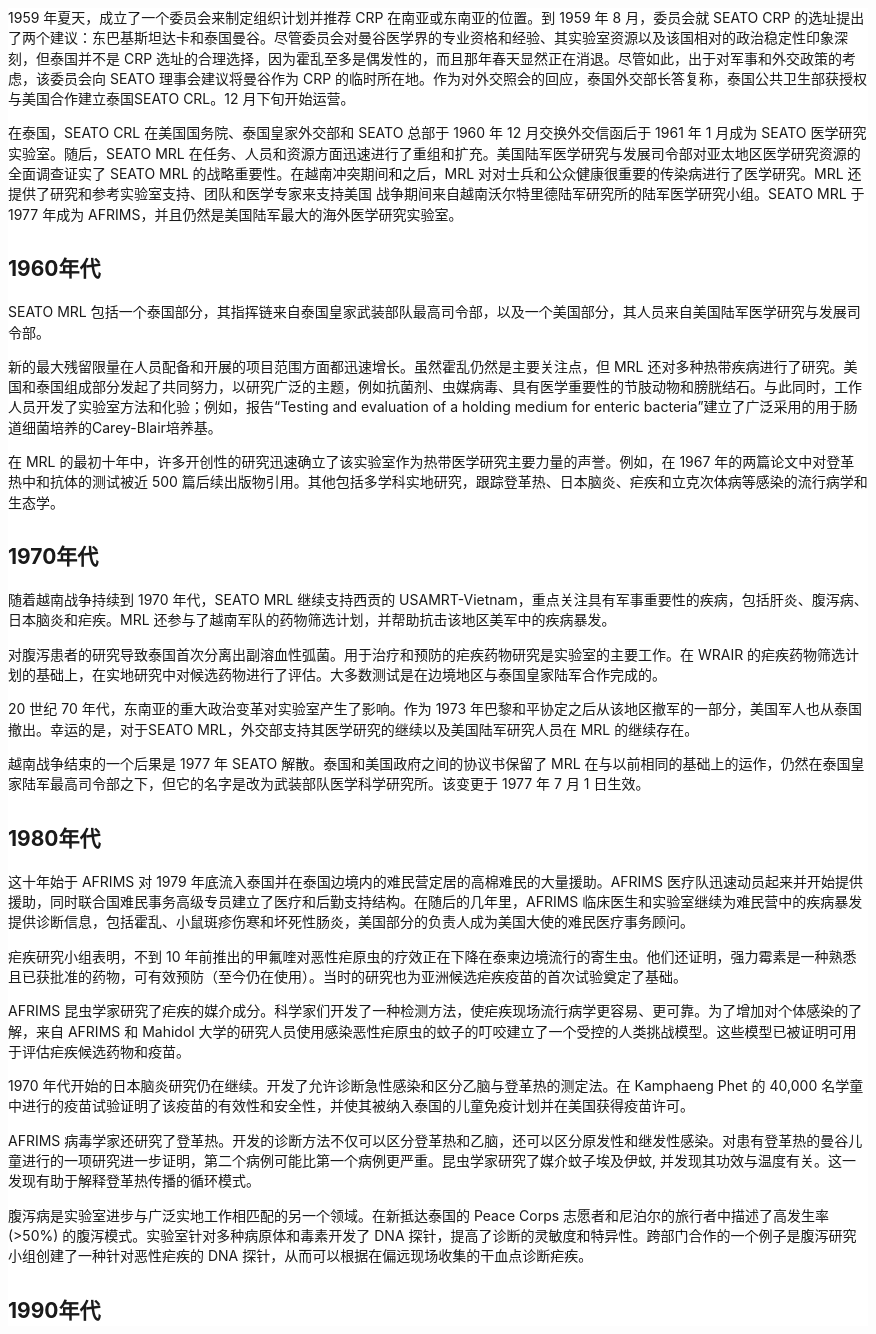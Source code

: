 1959 年夏天，成立了一个委员会来制定组织计划并推荐 CRP 在南亚或东南亚的位置。到 1959 年 8 月，委员会就 SEATO CRP 的选址提出了两个建议：东巴基斯坦达卡和泰国曼谷。尽管委员会对曼谷医学界的专业资格和经验、其实验室资源以及该国相对的政治稳定性印象深刻，但泰国并不是 CRP 选址的合理选择，因为霍乱至多是偶发性的，而且那年春天显然正在消退。尽管如此，出于对军事和外交政策的考虑，该委员会向 SEATO 理事会建议将曼谷作为 CRP 的临时所在地。作为对外交照会的回应，泰国外交部长答复称，泰国公共卫生部获授权与美国合作建立泰国SEATO CRL。12 月下旬开始运营。

在泰国，SEATO CRL 在美国国务院、泰国皇家外交部和 SEATO 总部于 1960 年 12 月交换外交信函后于 1961 年 1 月成为 SEATO 医学研究实验室。随后，SEATO MRL 在任务、人员和资源方面迅速进行了重组和扩充。美国陆军医学研究与发展司令部对亚太地区医学研究资源的全面调查证实了 SEATO MRL 的战略重要性。在越南冲突期间和之后，MRL 对对士兵和公众健康很重要的传染病进行了医学研究。MRL 还提供了研究和参考实验室支持、团队和医学专家来支持美国 战争期间来自越南沃尔特里德陆军研究所的陆军医学研究小组。SEATO MRL 于 1977 年成为 AFRIMS，并且仍然是美国陆军最大的海外医学研究实验室。

## 1960年代

SEATO MRL 包括一个泰国部分，其指挥链来自泰国皇家武装部队最高司令部，以及一个美国部分，其人员来自美国陆军医学研究与发展司令部。

新的最大残留限量在人员配备和开展的项目范围方面都迅速增长。虽然霍乱仍然是主要关注点，但 MRL 还对多种热带疾病进行了研究。美国和泰国组成部分发起了共同努力，以研究广泛的主题，例如抗菌剂、虫媒病毒、具有医学重要性的节肢动物和膀胱结石。与此同时，工作人员开发了实验室方法和化验；例如，报告“Testing and evaluation of a holding medium for enteric bacteria”建立了广泛采用的用于肠道细菌培养的Carey-Blair培养基。

在 MRL 的最初十年中，许多开创性的研究迅速确立了该实验室作为热带医学研究主要力量的声誉。例如，在 1967 年的两篇论文中对登革热中和抗体的测试被近 500 篇后续出版物引用。其他包括多学科实地研究，跟踪登革热、日本脑炎、疟疾和立克次体病等感染的流行病学和生态学。

## 1970年代

随着越南战争持续到 1970 年代，SEATO MRL 继续支持西贡的 USAMRT-Vietnam，重点关注具有军事重要性的疾病，包括肝炎、腹泻病、日本脑炎和疟疾。MRL 还参与了越南军队的药物筛选计划，并帮助抗击该地区美军中的疾病暴发。

对腹泻患者的研究导致泰国首次分离出副溶血性弧菌。用于治疗和预防的疟疾药物研究是实验室的主要工作。在 WRAIR 的疟疾药物筛选计划的基础上，在实地研究中对候选药物进行了评估。大多数测试是在边境地区与泰国皇家陆军合作完成的。

20 世纪 70 年代，东南亚的重大政治变革对实验室产生了影响。作为 1973 年巴黎和平协定之后从该地区撤军的一部分，美国军人也从泰国撤出。幸运的是，对于SEATO MRL，外交部支持其医学研究的继续以及美国陆军研究人员在 MRL 的继续存在。

越南战争结束的一个后果是 1977 年 SEATO 解散。泰国和美国政府之间的协议书保留了 MRL 在与以前相同的基础上的运作，仍然在泰国皇家陆军最高司令部之下，但它的名字是改为武装部队医学科学研究所。该变更于 1977 年 7 月 1 日生效。

## 1980年代

这十年始于 AFRIMS 对 1979 年底流入泰国并在泰国边境内的难民营定居的高棉难民的大量援助。AFRIMS 医疗队迅速动员起来并开始提供援助，同时联合国难民事务高级专员建立了医疗和后勤支持结构。在随后的几年里，AFRIMS 临床医生和实验室继续为难民营中的疾病暴发提供诊断信息，包括霍乱、小鼠斑疹伤寒和坏死性肠炎，美国部分的负责人成为美国大使的难民医疗事务顾问。

疟疾研究小组表明，不到 10 年前推出的甲氟喹对恶性疟原虫的疗效正在下降在泰柬边境流行的寄生虫。他们还证明，强力霉素是一种熟悉且已获批准的药物，可有效预防（至今仍在使用）。当时的研究也为亚洲候选疟疾疫苗的首次试验奠定了基础。

AFRIMS 昆虫学家研究了疟疾的媒介成分。科学家们开发了一种检测方法，使疟疾现场流行病学更容易、更可靠。为了增加对个体感染的了解，来自 AFRIMS 和 Mahidol 大学的研究人员使用感染恶性疟原虫的蚊子的叮咬建立了一个受控的人类挑战模型。这些模型已被证明可用于评估疟疾候选药物和疫苗。

1970 年代开始的日本脑炎研究仍在继续。开发了允许诊断急性感染和区分乙脑与登革热的测定法。在 Kamphaeng Phet 的 40,000 名学童中进行的疫苗试验证明了该疫苗的有效性和安全性，并使其被纳入泰国的儿童免疫计划并在美国获得疫苗许可。

AFRIMS 病毒学家还研究了登革热。开发的诊断方法不仅可以区分登革热和乙脑，还可以区分原发性和继发性感染。对患有登革热的曼谷儿童进行的一项研究进一步证明，第二个病例可能比第一个病例更严重。昆虫学家研究了媒介蚊子埃及伊蚊, 并发现其功效与温度有关。这一发现有助于解释登革热传播的循环模式。

腹泻病是实验室进步与广泛实地工作相匹配的另一个领域。在新抵达泰国的 Peace
Corps 志愿者和尼泊尔的旅行者中描述了高发生率 (>50%) 的腹泻模式。实验室针对多种病原体和毒素开发了 DNA 探针，提高了诊断的灵敏度和特异性。跨部门合作的一个例子是腹泻研究小组创建了一种针对恶性疟疾的 DNA 探针，从而可以根据在偏远现场收集的干血点诊断疟疾。

## 1990年代
